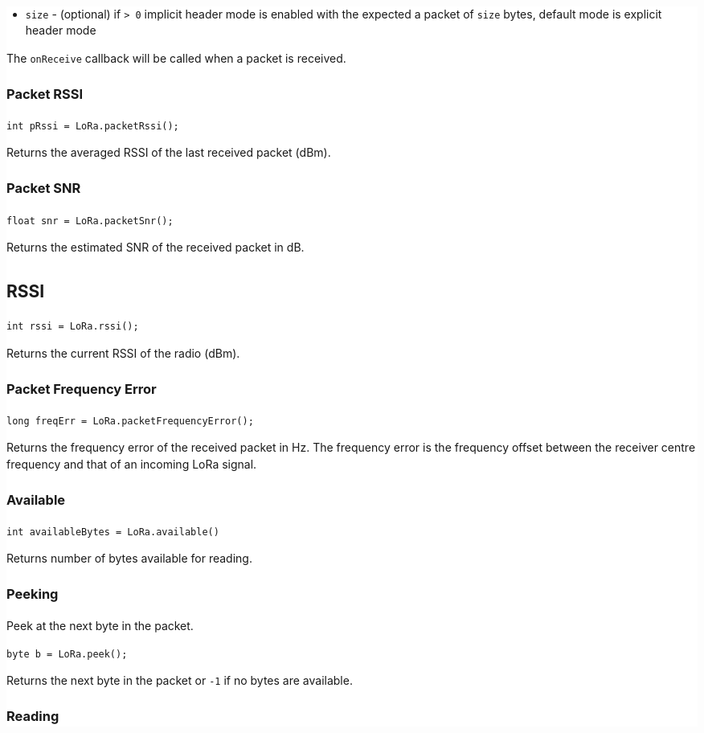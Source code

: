  * `size` - (optional) if `> 0` implicit header mode is enabled with the expected a packet of `size` bytes, default mode is explicit header mode

The `onReceive` callback will be called when a packet is received.

### Packet RSSI

```arduino
int pRssi = LoRa.packetRssi();
```

Returns the averaged RSSI of the last received packet (dBm).

### Packet SNR

```arduino
float snr = LoRa.packetSnr();
```

Returns the estimated SNR of the received packet in dB.

## RSSI

```arduino
int rssi = LoRa.rssi();
```

Returns the current RSSI of the radio (dBm).

### Packet Frequency Error

```arduino
long freqErr = LoRa.packetFrequencyError();
```

Returns the frequency error of the received packet in Hz. The frequency error is the frequency offset between the receiver centre frequency and that of an incoming LoRa signal.

### Available

```arduino
int availableBytes = LoRa.available()
```

Returns number of bytes available for reading.

### Peeking

Peek at the next byte in the packet.

```arduino
byte b = LoRa.peek();
```

Returns the next byte in the packet or `-1` if no bytes are available.

### Reading
